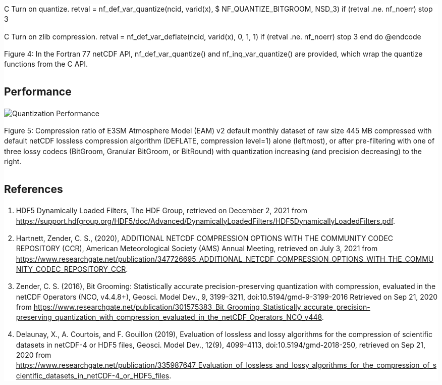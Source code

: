 C         Turn on quantize. 
          retval = nf_def_var_quantize(ncid, varid(x),
     $         NF_QUANTIZE_BITGROOM, NSD_3)
          if (retval .ne. nf_noerr) stop 3

C         Turn on zlib compression. 
          retval = nf_def_var_deflate(ncid, varid(x), 0, 1, 1)
          if (retval .ne. nf_noerr) stop 3
      end do
@endcode

Figure 4: In the Fortran 77 netCDF API, nf_def_var_quantize() and
nf_inq_var_quantize() are provided, which wrap the quantize functions
from the C API.

## Performance

![Quantization Performance](images/quantize_performance.png)

Figure 5: Compression ratio of E3SM Atmosphere Model (EAM) v2 default
monthly dataset of raw size 445 MB compressed with default netCDF
lossless compression algorithm (DEFLATE, compression level=1) alone
(leftmost), or after pre-filtering with one of three lossy codecs
(BitGroom, Granular BitGroom, or BitRound) with quantization increasing
(and precision decreasing) to the right.

## References

1. HDF5 Dynamically Loaded Filters, The HDF Group, retrieved on
December 2, 2021 from
https://support.hdfgroup.org/HDF5/doc/Advanced/DynamicallyLoadedFilters/HDF5DynamicallyLoadedFilters.pdf.

2. Hartnett, Zender, C. S., (2020), ADDITIONAL NETCDF COMPRESSION
OPTIONS WITH THE COMMUNITY CODEC REPOSITORY (CCR), American
Meteorological Society (AMS) Annual Meeting, retrieved on July 3, 2021
from
https://www.researchgate.net/publication/347726695_ADDITIONAL_NETCDF_COMPRESSION_OPTIONS_WITH_THE_COMMUNITY_CODEC_REPOSITORY_CCR.

3. Zender, C. S. (2016), Bit Grooming: Statistically accurate
precision-preserving quantization with compression, evaluated in the
netCDF Operators (NCO, v4.4.8+), Geosci. Model Dev., 9, 3199-3211,
doi:10.5194/gmd-9-3199-2016 Retrieved on Sep 21, 2020 from
https://www.researchgate.net/publication/301575383_Bit_Grooming_Statistically_accurate_precision-preserving_quantization_with_compression_evaluated_in_the_netCDF_Operators_NCO_v448.

4. Delaunay, X., A. Courtois, and F. Gouillon (2019), Evaluation of
lossless and lossy algorithms for the compression of scientific
datasets in netCDF-4 or HDF5 files, Geosci. Model Dev., 12(9),
4099-4113, doi:10.5194/gmd-2018-250, retrieved on Sep 21, 2020 from
https://www.researchgate.net/publication/335987647_Evaluation_of_lossless_and_lossy_algorithms_for_the_compression_of_scientific_datasets_in_netCDF-4_or_HDF5_files.
